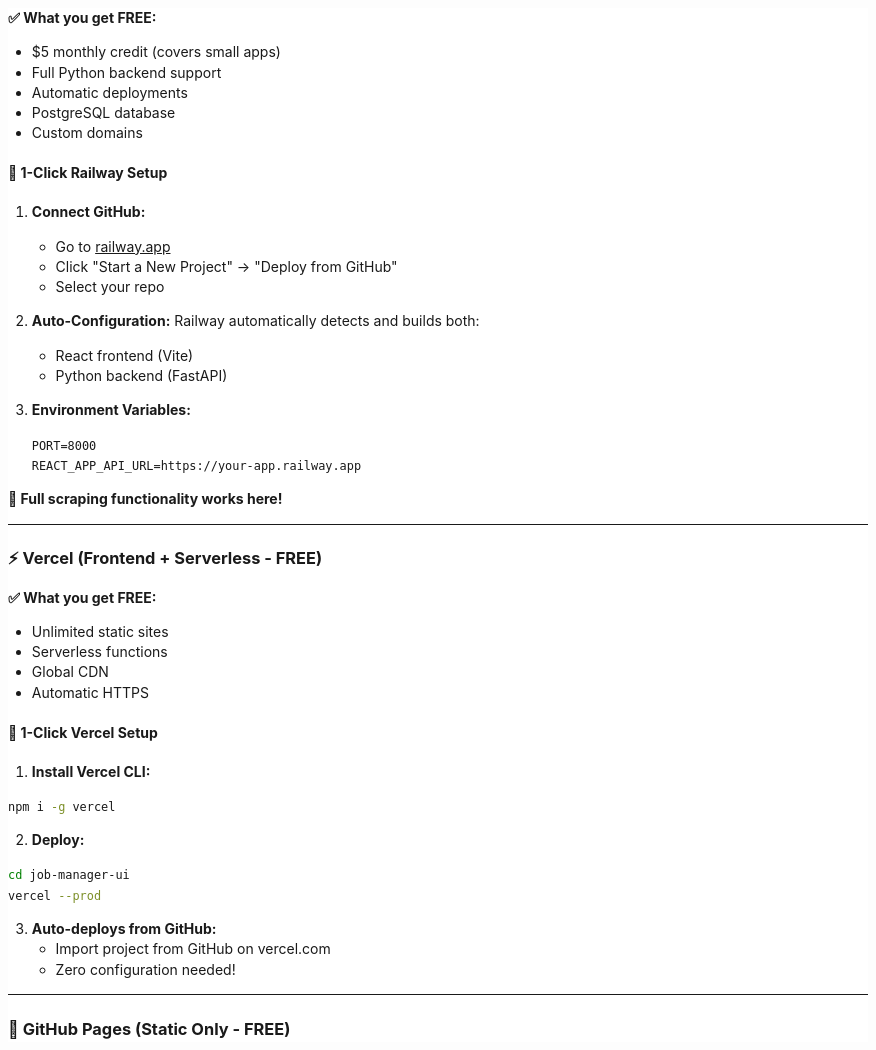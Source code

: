 **✅ What you get FREE:**
- $5 monthly credit (covers small apps)
- Full Python backend support
- Automatic deployments
- PostgreSQL database
- Custom domains

#### 🚀 **1-Click Railway Setup**

1. **Connect GitHub:**
   - Go to [railway.app](https://railway.app)
   - Click "Start a New Project" → "Deploy from GitHub"
   - Select your repo

2. **Auto-Configuration:**
   Railway automatically detects and builds both:
   - React frontend (Vite)
   - Python backend (FastAPI)

3. **Environment Variables:**
   ```
   PORT=8000
   REACT_APP_API_URL=https://your-app.railway.app
   ```

**🎉 Full scraping functionality works here!**

---

### ⚡ **Vercel** (Frontend + Serverless - FREE)

**✅ What you get FREE:**
- Unlimited static sites
- Serverless functions
- Global CDN
- Automatic HTTPS

#### 🚀 **1-Click Vercel Setup**

1. **Install Vercel CLI:**
```bash
npm i -g vercel
```

2. **Deploy:**
```bash
cd job-manager-ui
vercel --prod
```

3. **Auto-deploys from GitHub:**
   - Import project from GitHub on vercel.com
   - Zero configuration needed!

---

### 🐙 **GitHub Pages** (Static Only - FREE)
